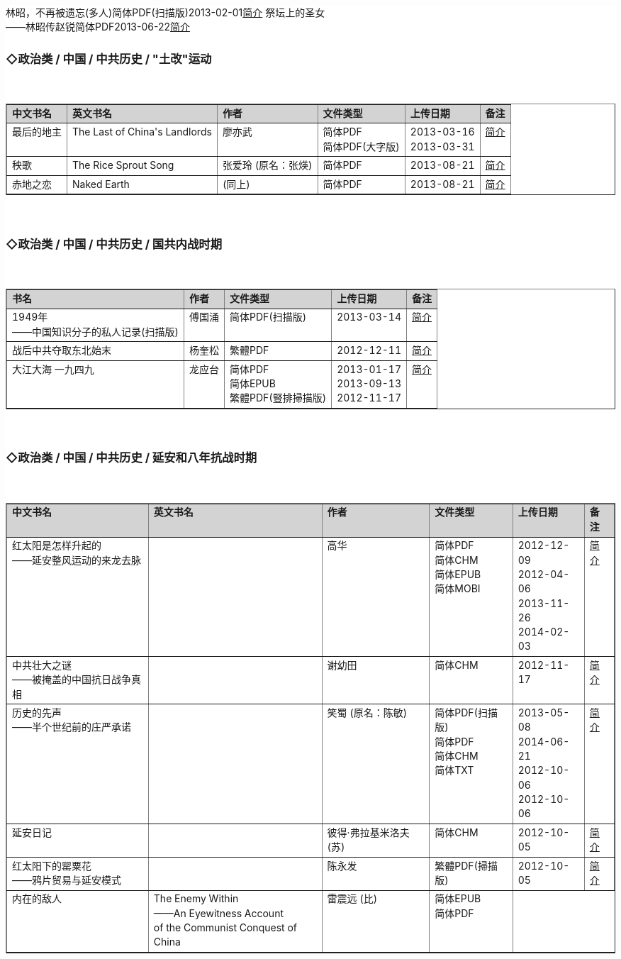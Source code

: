 <tr><td>林昭，不再被遗忘</td><td>(多人)</td><td>简体PDF(扫描版)</td><td>2013-02-01</td><td><a href="//goo.gl/TDre5F" rel="nofollow" target="_blank">简介</a></td></tr>
<tr><td>祭坛上的圣女<br/>
——林昭传</td><td>赵锐</td><td>简体PDF</td><td>2013-06-22</td><td><a href="//goo.gl/Ea8By7" rel="nofollow" target="_blank">简介</a></td></tr>
</table><br/>
<h3>◇政治类 / 中国 / 中共历史 / "土改"运动</h3><br/>
<table border="1" cellpadding="0" cellspacing="0"><tr style="background:lightgrey"><td><b>中文书名</b></td><td><b>英文书名</b></td><td><b>作者</b></td><td><b>文件类型</b></td><td><b>上传日期</b></td><td><b>备注</b></td></tr>
<tr><td>最后的地主</td><td>The Last of China's Landlords</td><td>廖亦武</td><td>简体PDF<br/>
简体PDF(大字版)</td><td>2013-03-16<br/>
2013-03-31</td><td><a href="//goo.gl/H1FDr3" rel="nofollow" target="_blank">简介</a></td></tr>
<tr><td>秧歌</td><td>The Rice Sprout Song</td><td>张爱玲 (原名：张煐)</td><td>简体PDF</td><td>2013-08-21</td><td><a href="//goo.gl/YBTfpb" rel="nofollow" target="_blank">简介</a></td></tr>
<tr><td>赤地之恋</td><td>Naked Earth</td><td>(同上)</td><td>简体PDF</td><td>2013-08-21</td><td><a href="//goo.gl/GTdGa3" rel="nofollow" target="_blank">简介</a></td></tr>
</table><br/>
<h3>◇政治类 / 中国 / 中共历史 / 国共内战时期</h3><br/>
<table border="1" cellpadding="0" cellspacing="0"><tr style="background:lightgrey"><td><b>书名</b></td><td><b>作者</b></td><td><b>文件类型</b></td><td><b>上传日期</b></td><td><b>备注</b></td></tr>
<tr><td>1949年<br/>
——中国知识分子的私人记录(扫描版)</td><td>傅国涌</td><td>简体PDF(扫描版)</td><td>2013-03-14</td><td><a href="//goo.gl/KqE0ZX" rel="nofollow" target="_blank">简介</a></td></tr>
<tr><td>战后中共夺取东北始末</td><td>杨奎松</td><td>繁體PDF</td><td>2012-12-11</td><td><a href="//goo.gl/IRVAvk" rel="nofollow" target="_blank">简介</a></td></tr>
<tr><td>大江大海 一九四九</td><td>龙应台</td><td>简体PDF<br/>
简体EPUB<br/>
繁體PDF(豎排掃描版)</td><td>2013-01-17<br/>
2013-09-13<br/>
2012-11-17</td><td><a href="//goo.gl/Yqcjy0" rel="nofollow" target="_blank">简介</a></td></tr>
</table><br/>
<h3>◇政治类 / 中国 / 中共历史 / 延安和八年抗战时期</h3><br/>
<table border="1" cellpadding="0" cellspacing="0"><tr style="background:lightgrey"><td><b>中文书名</b></td><td><b>英文书名</b></td><td><b>作者</b></td><td><b>文件类型</b></td><td><b>上传日期</b></td><td><b>备注</b></td></tr>
<tr><td>红太阳是怎样升起的<br/>
——延安整风运动的来龙去脉</td><td>&nbsp;</td><td>高华</td><td>简体PDF<br/>
简体CHM<br/>
简体EPUB<br/>
简体MOBI</td><td>2012-12-09<br/>
2012-04-06<br/>
2013-11-26<br/>
2014-02-03</td><td><a href="//goo.gl/v0gy2c" rel="nofollow" target="_blank">简介</a></td></tr>
<tr><td>中共壮大之谜<br/>
——被掩盖的中国抗日战争真相</td><td>&nbsp;</td><td>谢幼田</td><td>简体CHM</td><td>2012-11-17</td><td><a href="//goo.gl/ddnTnr" rel="nofollow" target="_blank">简介</a></td></tr>
<tr><td>历史的先声<br/>
——半个世纪前的庄严承诺</td><td>&nbsp;</td><td>笑蜀 (原名：陈敏)</td><td>简体PDF(扫描版)<br/>
简体PDF<br/>
简体CHM<br/>
简体TXT</td><td>2013-05-08<br/>
2014-06-21<br/>
2012-10-06<br/>
2012-10-06</td><td><a href="//goo.gl/fNaFES" rel="nofollow" target="_blank">简介</a></td></tr>
<tr><td>延安日记</td><td>&nbsp;</td><td>彼得·弗拉基米洛夫 (苏)</td><td>简体CHM</td><td>2012-10-05</td><td><a href="//goo.gl/wS5paS" rel="nofollow" target="_blank">简介</a></td></tr>
<tr><td>红太阳下的罂粟花<br/>
——鸦片贸易与延安模式</td><td>&nbsp;</td><td>陈永发</td><td>繁體PDF(掃描版)</td><td>2012-10-05</td><td><a href="//goo.gl/gbMXbj" rel="nofollow" target="_blank">简介</a></td></tr>
<tr><td>内在的敌人</td><td>The Enemy Within<br/>
——An Eyewitness Account<br/>
of the Communist Conquest of China</td><td>雷震远 (比)</td><td>简体EPUB<br/>
简体PDF<br/>